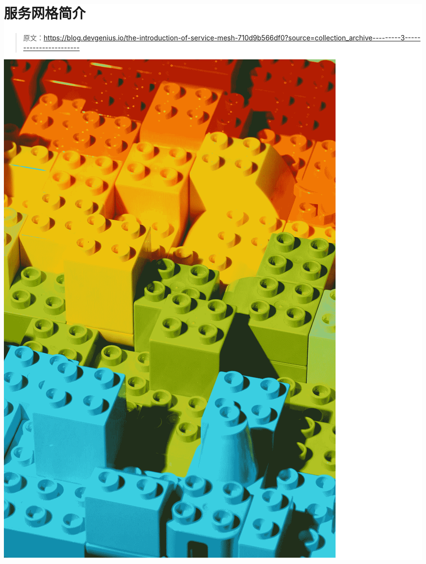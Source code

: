 # 服务网格简介

> 原文：<https://blog.devgenius.io/the-introduction-of-service-mesh-710d9b566df0?source=collection_archive---------3----------------------->

![](img/ff193865e4b868b64377b30a5b468a87.png)
